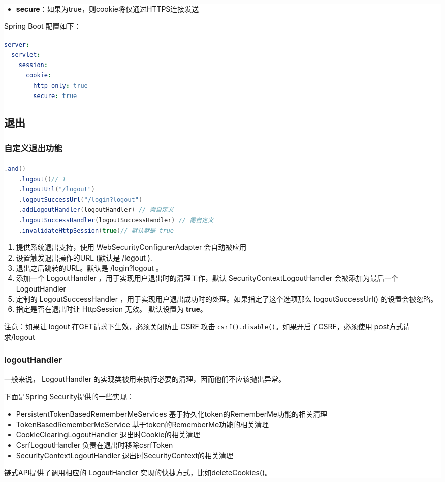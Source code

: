 *   **secure**：如果为true，则cookie将仅通过HTTPS连接发送 

Spring Boot 配置如下：

```yaml
server:
  servlet:
    session:
      cookie:
        http-only: true
        secure: true
```





## 退出

### 自定义退出功能

```java
.and()
    .logout()// 1
    .logoutUrl("/logout")
    .logoutSuccessUrl("/login?logout")
    .addLogoutHandler(logoutHandler) // 需自定义
    .logoutSuccessHandler(logoutSuccessHandler) // 需自定义
    .invalidateHttpSession(true)// 默认就是 true
```

1.  提供系统退出支持，使用 WebSecurityConfigurerAdapter 会自动被应用 
2.  设置触发退出操作的URL (默认是 /logout ). 
3.  退出之后跳转的URL。默认是 /login?logout 。 
4.  添加一个 LogoutHandler ，用于实现用户退出时的清理工作，默认 SecurityContextLogoutHandler 会被添加为最后一个 LogoutHandler
5.  定制的 LogoutSuccessHandler ，用于实现用户退出成功时的处理。如果指定了这个选项那么 logoutSuccessUrl() 的设置会被忽略。 
6.  指定是否在退出时让 HttpSession 无效。 默认设置为 **true**。 

注意：如果让 logout 在GET请求下生效，必须关闭防止 CSRF 攻击 `csrf().disable()`。如果开启了CSRF，必须使用 post方式请求/logout



### logoutHandler

一般来说， LogoutHandler 的实现类被用来执行必要的清理，因而他们不应该抛出异常。 

下面是Spring Security提供的一些实现： 

*   PersistentTokenBasedRememberMeServices 基于持久化token的RememberMe功能的相关清理 
*   TokenBasedRememberMeService 基于token的RememberMe功能的相关清理 
*   CookieClearingLogoutHandler 退出时Cookie的相关清理 
*   CsrfLogoutHandler 负责在退出时移除csrfToken 
*   SecurityContextLogoutHandler 退出时SecurityContext的相关清理 

链式API提供了调用相应的 LogoutHandler 实现的快捷方式，比如deleteCookies()。




